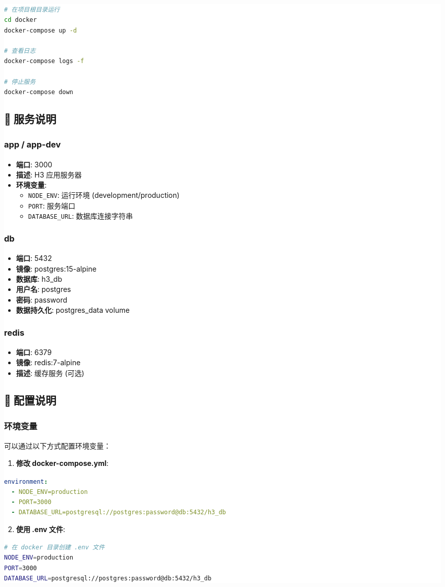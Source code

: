 ```bash
# 在项目根目录运行
cd docker
docker-compose up -d

# 查看日志
docker-compose logs -f

# 停止服务
docker-compose down
```

## 🐳 服务说明

### app / app-dev
- **端口**: 3000
- **描述**: H3 应用服务器
- **环境变量**:
  - `NODE_ENV`: 运行环境 (development/production)
  - `PORT`: 服务端口
  - `DATABASE_URL`: 数据库连接字符串

### db
- **端口**: 5432
- **镜像**: postgres:15-alpine
- **数据库**: h3_db
- **用户名**: postgres
- **密码**: password
- **数据持久化**: postgres_data volume

### redis
- **端口**: 6379
- **镜像**: redis:7-alpine
- **描述**: 缓存服务 (可选)

## 🔧 配置说明

### 环境变量

可以通过以下方式配置环境变量：

1. **修改 docker-compose.yml**:
```yaml
environment:
  - NODE_ENV=production
  - PORT=3000
  - DATABASE_URL=postgresql://postgres:password@db:5432/h3_db
```

2. **使用 .env 文件**:
```bash
# 在 docker 目录创建 .env 文件
NODE_ENV=production
PORT=3000
DATABASE_URL=postgresql://postgres:password@db:5432/h3_db
```
